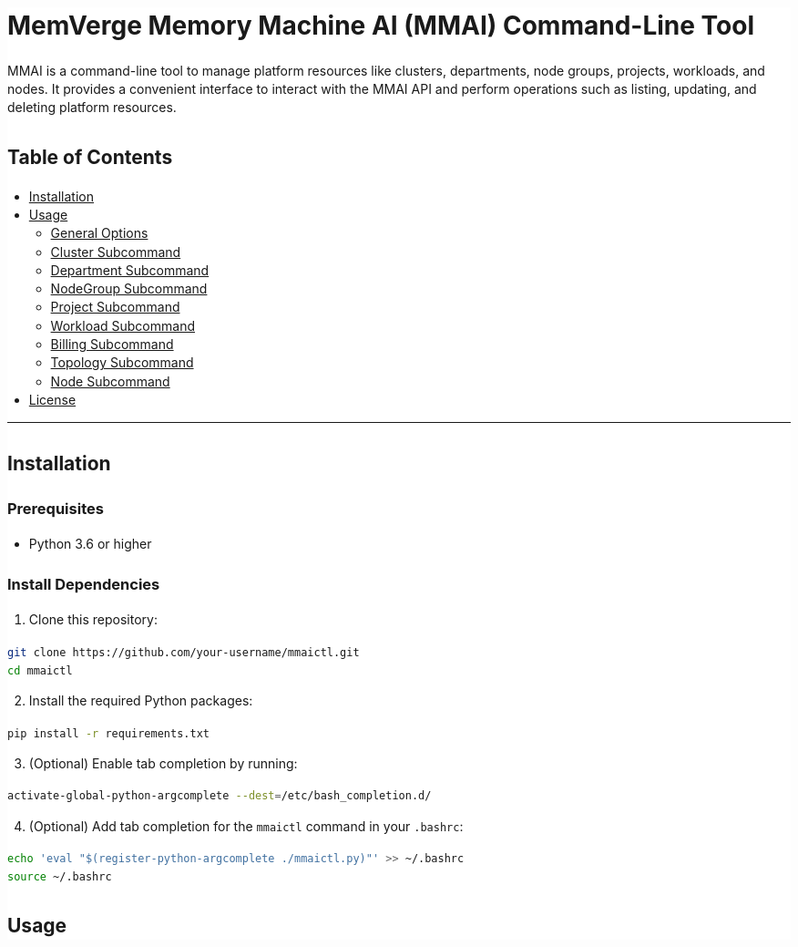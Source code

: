 # MemVerge Memory Machine AI (MMAI) Command-Line Tool

MMAI is a command-line tool to manage platform resources like clusters, departments, node groups, projects, workloads, and nodes. It provides a convenient interface to interact with the MMAI API and perform operations such as listing, updating, and deleting platform resources.

## Table of Contents
- [Installation](#installation)
- [Usage](#usage)
  - [General Options](#general-options)
  - [Cluster Subcommand](#cluster-subcommand)
  - [Department Subcommand](#department-subcommand)
  - [NodeGroup Subcommand](#nodegroup-subcommand)
  - [Project Subcommand](#project-subcommand)
  - [Workload Subcommand](#workload-subcommand)
  - [Billing Subcommand](#billing-subcommand)
  - [Topology Subcommand](#topology-subcommand)
  - [Node Subcommand](#node-subcommand)
- [License](#license)

---

## Installation

### Prerequisites
- Python 3.6 or higher

### Install Dependencies

1. Clone this repository:
```bash
git clone https://github.com/your-username/mmaictl.git
cd mmaictl
```

2. Install the required Python packages:
```bash
pip install -r requirements.txt
```

3. (Optional) Enable tab completion by running:
```bash
activate-global-python-argcomplete --dest=/etc/bash_completion.d/
```

4. (Optional) Add tab completion for the `mmaictl` command in your `.bashrc`:
```bash
echo 'eval "$(register-python-argcomplete ./mmaictl.py)"' >> ~/.bashrc
source ~/.bashrc
```

## Usage
